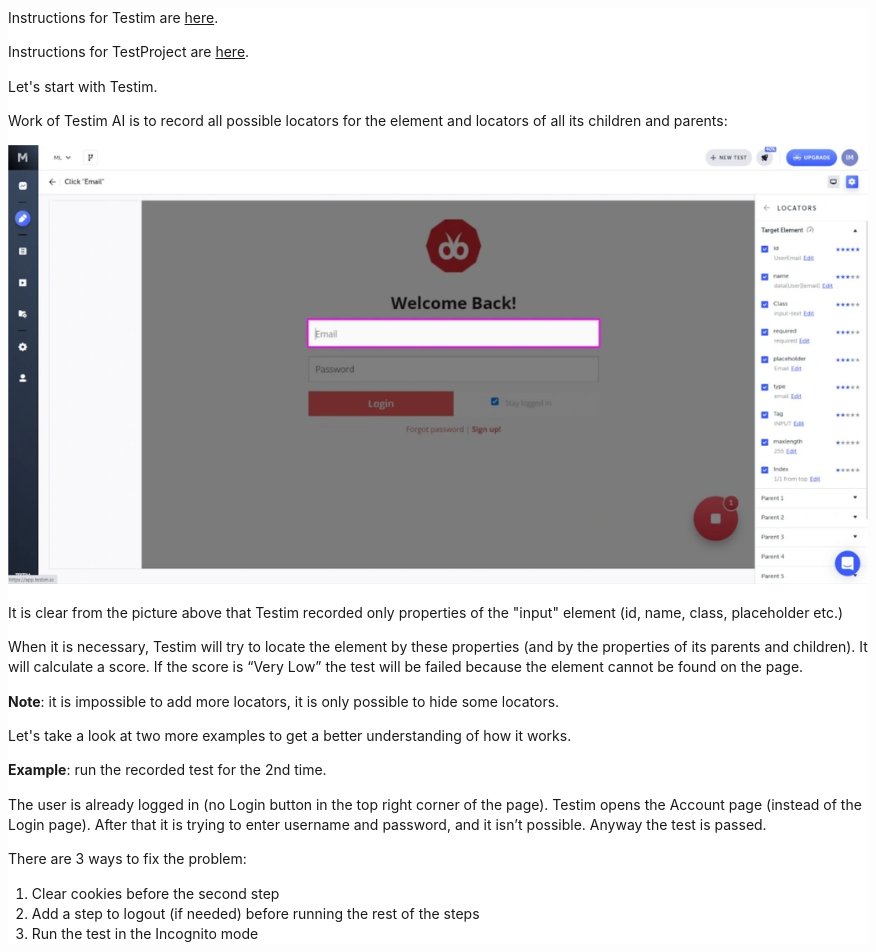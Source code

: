 Instructions for Testim are [here](https://help.testim.io/docs/creating-your-first-codeless-test).

Instructions for TestProject are [here](https://docs.testproject.io/tips-and-tricks/how-to-record-a-web-test-for-a-mobile-browser#creating-a-web-test).

Let's start with Testim.

Work of Testim AI is to record all possible locators for the element and locators of all its children and parents:

![](pic2.webp)

It is clear from the picture above that Testim recorded only properties of the "input" element (id, name, class, placeholder etc.)

When it is necessary, Testim will try to locate the element by these properties (and by the properties of its parents and children). It will calculate a score. If the score is “Very Low” the test will be failed because the element cannot be found on the page.

**Note**: it is impossible to add more locators, it is only possible to hide some locators.

Let's take a look at two more examples to get a better understanding of how it works.

**Example**: run the recorded test for the 2nd time.

The user is already logged in (no Login button in the top right corner of the page). Testim opens the Account page (instead of the Login page). After that it is trying to enter username and password, and it isn’t possible. Anyway the test is passed.

There are 3 ways to fix the problem:

1. Clear cookies before the second step
2. Add a step to logout (if needed) before running the rest of the steps
3. Run the test in the Incognito mode
